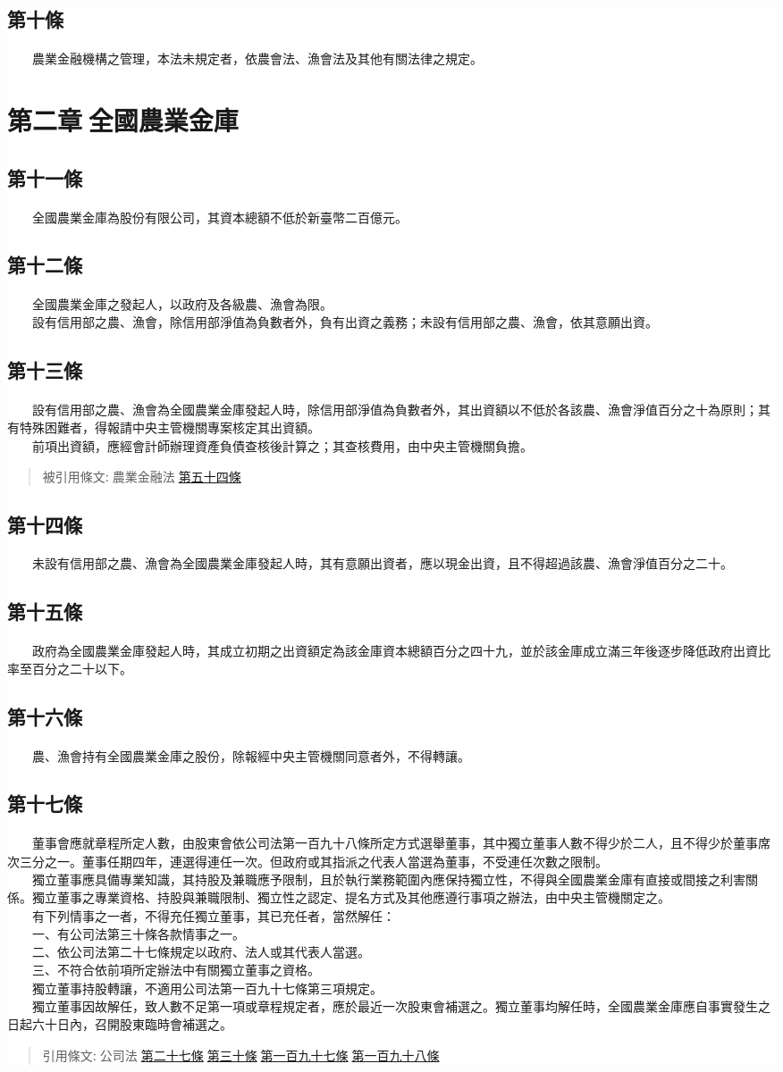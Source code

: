 
第十條 
-------
　　農業金融機構之管理，本法未規定者，依農會法、漁會法及其他有關法律之規定。  


第二章  全國農業金庫
====================
第十一條 
---------
　　全國農業金庫為股份有限公司，其資本總額不低於新臺幣二百億元。  


第十二條 
---------
　　全國農業金庫之發起人，以政府及各級農、漁會為限。  
　　設有信用部之農、漁會，除信用部淨值為負數者外，負有出資之義務；未設有信用部之農、漁會，依其意願出資。  


第十三條 
---------
　　設有信用部之農、漁會為全國農業金庫發起人時，除信用部淨值為負數者外，其出資額以不低於各該農、漁會淨值百分之十為原則；其有特殊困難者，得報請中央主管機關專案核定其出資額。  
　　前項出資額，應經會計師辦理資產負債查核後計算之；其查核費用，由中央主管機關負擔。  
> 被引用條文: 農業金融法 [第五十四條](../../財政金融/金融/農業金融法.md#第五十四條-)



第十四條 
---------
　　未設有信用部之農、漁會為全國農業金庫發起人時，其有意願出資者，應以現金出資，且不得超過該農、漁會淨值百分之二十。  


第十五條 
---------
　　政府為全國農業金庫發起人時，其成立初期之出資額定為該金庫資本總額百分之四十九，並於該金庫成立滿三年後逐步降低政府出資比率至百分之二十以下。  


第十六條 
---------
　　農、漁會持有全國農業金庫之股份，除報經中央主管機關同意者外，不得轉讓。  


第十七條 
---------
　　董事會應就章程所定人數，由股東會依公司法第一百九十八條所定方式選舉董事，其中獨立董事人數不得少於二人，且不得少於董事席次三分之一。董事任期四年，連選得連任一次。但政府或其指派之代表人當選為董事，不受連任次數之限制。  
　　獨立董事應具備專業知識，其持股及兼職應予限制，且於執行業務範圍內應保持獨立性，不得與全國農業金庫有直接或間接之利害關係。獨立董事之專業資格、持股與兼職限制、獨立性之認定、提名方式及其他應遵行事項之辦法，由中央主管機關定之。  
　　有下列情事之一者，不得充任獨立董事，其已充任者，當然解任：  
　　一、有公司法第三十條各款情事之一。  
　　二、依公司法第二十七條規定以政府、法人或其代表人當選。  
　　三、不符合依前項所定辦法中有關獨立董事之資格。  
　　獨立董事持股轉讓，不適用公司法第一百九十七條第三項規定。  
　　獨立董事因故解任，致人數不足第一項或章程規定者，應於最近一次股東會補選之。獨立董事均解任時，全國農業金庫應自事實發生之日起六十日內，召開股東臨時會補選之。  
> 引用條文: 公司法 [第二十七條](../../經濟貿易/商業/公司法.md#第二十七條-) [第三十條](../../經濟貿易/商業/公司法.md#第三十條-) [第一百九十七條](../../經濟貿易/商業/公司法.md#第一百九十七條-) [第一百九十八條](../../經濟貿易/商業/公司法.md#第一百九十八條-)
